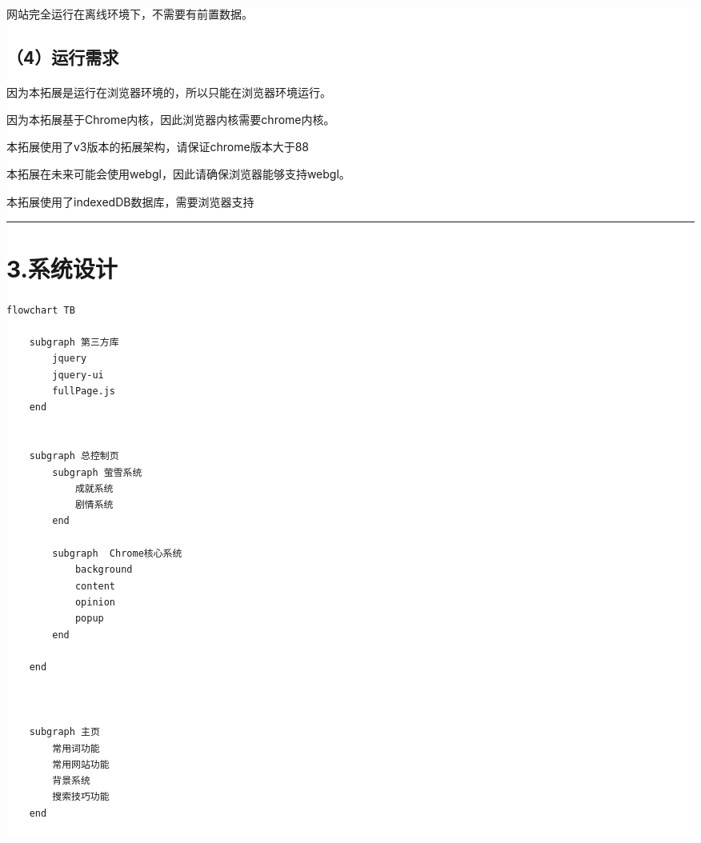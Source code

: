 网站完全运行在离线环境下，不需要有前置数据。

## （4）运行需求



因为本拓展是运行在浏览器环境的，所以只能在浏览器环境运行。

因为本拓展基于Chrome内核，因此浏览器内核需要chrome内核。

本拓展使用了v3版本的拓展架构，请保证chrome版本大于88

本拓展在未来可能会使用webgl，因此请确保浏览器能够支持webgl。

本拓展使用了indexedDB数据库，需要浏览器支持







-----



# 3.系统设计 















```mermaid
flowchart TB

    subgraph 第三方库
    	jquery
    	jquery-ui
    	fullPage.js
    end
    
    
    subgraph 总控制页
    	subgraph 萤雪系统
    		成就系统
    		剧情系统
    	end
    	
        subgraph  Chrome核心系统
    		background
    		content
    		opinion
    		popup
    	end
      
    end
    

    
    subgraph 主页
    	常用词功能
    	常用网站功能
    	背景系统
    	搜索技巧功能
    end
    
```